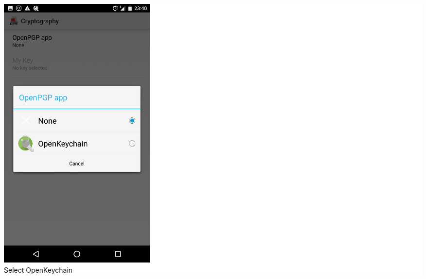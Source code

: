 <img src="../../assets/img/docs/pgpmime_app_selection.png" alt="OpenPGP App Selection" width="300" />
</div>
<div class="span4">
Select OpenKeychain
</div>
</div>
